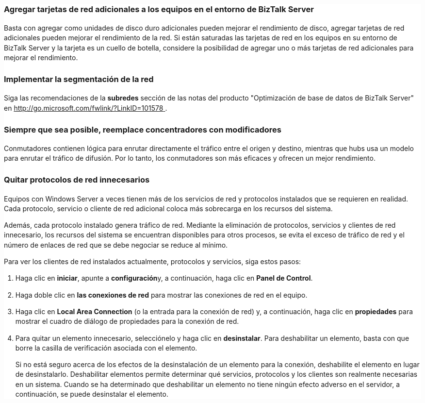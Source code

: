 ### <a name="add-additional-network-cards-to-computers-in-the-biztalk-server-environment"></a>Agregar tarjetas de red adicionales a los equipos en el entorno de BizTalk Server  
 Basta con agregar como unidades de disco duro adicionales pueden mejorar el rendimiento de disco, agregar tarjetas de red adicionales pueden mejorar el rendimiento de la red. Si están saturadas las tarjetas de red en los equipos en su entorno de BizTalk Server y la tarjeta es un cuello de botella, considere la posibilidad de agregar uno o más tarjetas de red adicionales para mejorar el rendimiento.  
  
### <a name="implement-network-segmentation"></a>Implementar la segmentación de la red  
 Siga las recomendaciones de la **subredes** sección de las notas del producto "Optimización de base de datos de BizTalk Server" en [ http://go.microsoft.com/fwlink/?LinkID=101578 ](http://go.microsoft.com/fwlink/?LinkID=101578).  
  
### <a name="where-possible-replace-hubs-with-switches"></a>Siempre que sea posible, reemplace concentradores con modificadores  
 Conmutadores contienen lógica para enrutar directamente el tráfico entre el origen y destino, mientras que hubs usa un modelo para enrutar el tráfico de difusión. Por lo tanto, los conmutadores son más eficaces y ofrecen un mejor rendimiento.  
  
### <a name="remove-unnecessary-network-protocols"></a>Quitar protocolos de red innecesarios  
 Equipos con Windows Server a veces tienen más de los servicios de red y protocolos instalados que se requieren en realidad. Cada protocolo, servicio o cliente de red adicional coloca más sobrecarga en los recursos del sistema.  
  
 Además, cada protocolo instalado genera tráfico de red. Mediante la eliminación de protocolos, servicios y clientes de red innecesario, los recursos del sistema se encuentran disponibles para otros procesos, se evita el exceso de tráfico de red y el número de enlaces de red que se debe negociar se reduce al mínimo.  
  
 Para ver los clientes de red instalados actualmente, protocolos y servicios, siga estos pasos:  
  
1. Haga clic en **iniciar**, apunte a **configuración**y, a continuación, haga clic en **Panel de Control**.  
  
2. Haga doble clic en **las conexiones de red** para mostrar las conexiones de red en el equipo.  
  
3. Haga clic en **Local Area Connection** (o la entrada para la conexión de red) y, a continuación, haga clic en **propiedades** para mostrar el cuadro de diálogo de propiedades para la conexión de red.  
  
4. Para quitar un elemento innecesario, selecciónelo y haga clic en **desinstalar**. Para deshabilitar un elemento, basta con que borre la casilla de verificación asociada con el elemento.  
  
   Si no está seguro acerca de los efectos de la desinstalación de un elemento para la conexión, deshabilite el elemento en lugar de desinstalarlo. Deshabilitar elementos permite determinar qué servicios, protocolos y los clientes son realmente necesarias en un sistema. Cuando se ha determinado que deshabilitar un elemento no tiene ningún efecto adverso en el servidor, a continuación, se puede desinstalar el elemento.  
  